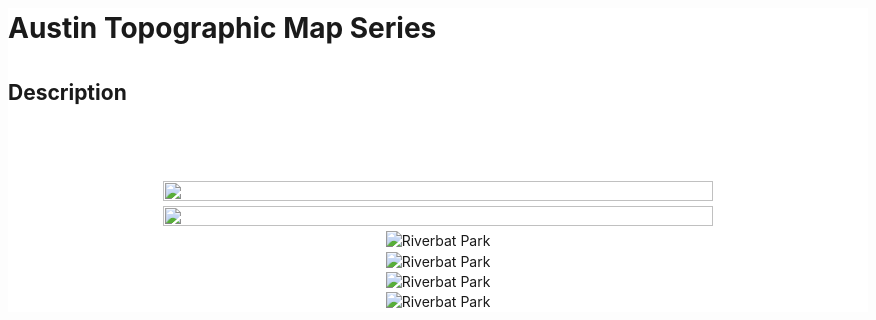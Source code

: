 <h1>Austin Topographic Map Series</h1>


<h2>Description</h2>

<br />




<p align="center">
<br/>
<img src="https://i.imgur.com/HfP6bvF.jpeg" height="80%" width="80%" alt=""/>
<br/>
<img src="https://i.imgur.com/k5jiRSK.jpeg" height="80%" width="80%" alt=""/>
<br/>
<img src="https://i.imgur.com/NGmOKQj.jpeg" height="80%" width="80%" alt="Riverbat Park"/>
<br/>
<img src="https://i.imgur.com/cW8FGvq.jpeg" height="80%" width="80%" alt="Riverbat Park"/>
<br />
<img src="https://i.imgur.com/SHaORVC.jpeg" height="80%" width="80%" alt="Riverbat Park"/>
<br/>
 <img src="https://i.imgur.com/sTWHsG7.jpeg" height="80%" width="80%" alt="Riverbat Park"/> 
<!--
 ```diff
- text in red
+ text in green
! text in orange
# text in gray
@@ text in purple (and bold)@@
```
--!>
